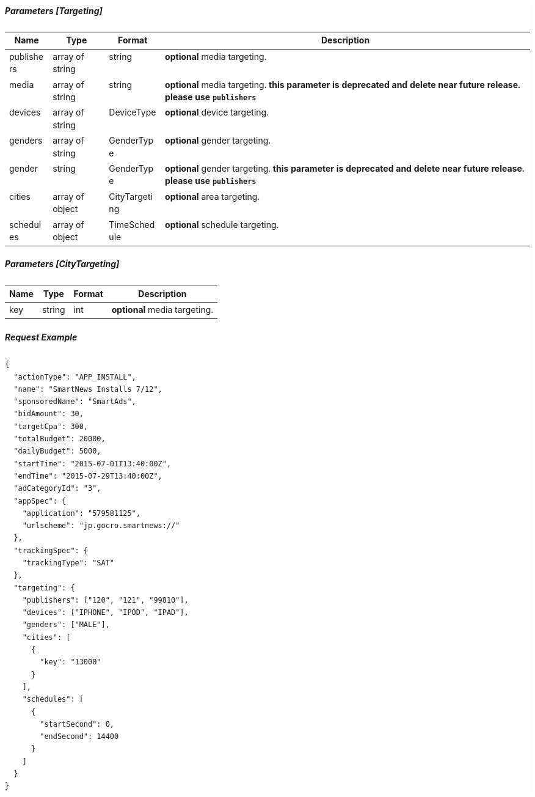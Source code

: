 ##### Parameters [Targeting]

| Name          | Type            | Format       | Description                                |
|---------------|-----------------|--------------|--------------------------------------------|
| publishers    | array of string | string       | **optional** media targeting. |
| media         | array of string | string       | **optional** media targeting. **this parameter is deprecated and delete near future release. please use `publishers`** |
| devices       | array of string | DeviceType   | **optional** device targeting. |
| genders       | array of string | GenderType   | **optional** gender targeting. |
| gender        | string          | GenderType   | **optional** gender targeting. **this parameter is deprecated and delete near future release. please use `publishers`** |
| cities        | array of object | CityTargeting | **optional** area targeting. |
| schedules     | array of object | TimeSchedule | **optional** schedule targeting. |

##### Parameters [CityTargeting]

| Name          | Type           | Format       | Description                                |
|---------------|----------------|--------------|--------------------------------------------|
| key           | string         | int          | **optional** media targeting. |

##### Request Example

```
{
  "actionType": "APP_INSTALL",
  "name": "SmartNews Installs 7/12",
  "sponsoredName": "SmartAds",
  "bidAmount": 30,
  "targetCpa": 300,
  "totalBudget": 20000,
  "dailyBudget": 5000,
  "startTime": "2015-07-01T13:40:00Z",
  "endTime": "2015-07-29T13:40:00Z",
  "adCategoryId": "3",
  "appSpec": {
    "application": "579581125",
    "urlscheme": "jp.gocro.smartnews://"
  },
  "trackingSpec": {
    "trackingType": "SAT"
  },
  "targeting": {
    "publishers": ["120", "121", "99810"],
    "devices": ["IPHONE", "IPOD", "IPAD"],
    "genders": ["MALE"],
    "cities": [
      {
        "key": "13000"
      }
    ],
    "schedules": [
      {
        "startSecond": 0,
        "endSecond": 14400
      }
    ]
  }
}
```
